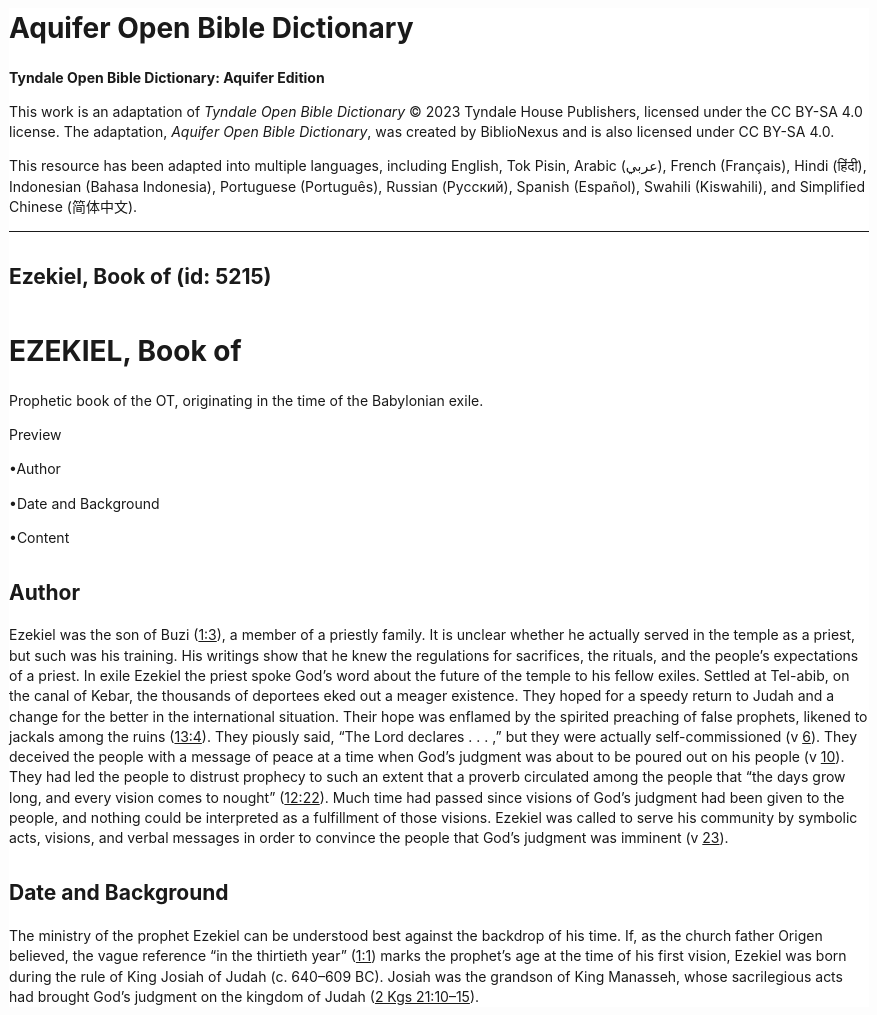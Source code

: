# Aquifer Open Bible Dictionary

**Tyndale Open Bible Dictionary: Aquifer Edition**

This work is an adaptation of *Tyndale Open Bible Dictionary* © 2023 Tyndale House Publishers, licensed under the CC BY\-SA 4\.0 license. The adaptation, *Aquifer Open Bible Dictionary*, was created by BiblioNexus and is also licensed under CC BY\-SA 4\.0\.

This resource has been adapted into multiple languages, including English, Tok Pisin, Arabic (عربي), French (Français), Hindi (हिंदी), Indonesian (Bahasa Indonesia), Portuguese (Português), Russian (Русский), Spanish (Español), Swahili (Kiswahili), and Simplified Chinese (简体中文).



--------------------------------

## Ezekiel, Book of (id: 5215)

EZEKIEL, Book of
================

Prophetic book of the OT, originating in the time of the Babylonian exile.

Preview

•Author

•Date and Background

•Content

Author
------

Ezekiel was the son of Buzi ([1:3](https://ref.ly/Ezek1:3)), a member of a priestly family. It is unclear whether he actually served in the temple as a priest, but such was his training. His writings show that he knew the regulations for sacrifices, the rituals, and the people’s expectations of a priest. In exile Ezekiel the priest spoke God’s word about the future of the temple to his fellow exiles. Settled at Tel\-abib, on the canal of Kebar, the thousands of deportees eked out a meager existence. They hoped for a speedy return to Judah and a change for the better in the international situation. Their hope was enflamed by the spirited preaching of false prophets, likened to jackals among the ruins ([13:4](https://ref.ly/Ezek13:4)). They piously said, “The Lord declares . . . ,” but they were actually self\-commissioned (v [6](https://ref.ly/Ezek13:6)). They deceived the people with a message of peace at a time when God’s judgment was about to be poured out on his people (v [10](https://ref.ly/Ezek13:10)). They had led the people to distrust prophecy to such an extent that a proverb circulated among the people that “the days grow long, and every vision comes to nought” ([12:22](https://ref.ly/Ezek12:22)). Much time had passed since visions of God’s judgment had been given to the people, and nothing could be interpreted as a fulfillment of those visions. Ezekiel was called to serve his community by symbolic acts, visions, and verbal messages in order to convince the people that God’s judgment was imminent (v [23](https://ref.ly/Ezek12:23)).

Date and Background
-------------------

The ministry of the prophet Ezekiel can be understood best against the backdrop of his time. If, as the church father Origen believed, the vague reference “in the thirtieth year” ([1:1](https://ref.ly/Ezek1:1)) marks the prophet’s age at the time of his first vision, Ezekiel was born during the rule of King Josiah of Judah (c. 640–609 BC). Josiah was the grandson of King Manasseh, whose sacrilegious acts had brought God’s judgment on the kingdom of Judah ([2 Kgs 21:10–15](https://ref.ly/2Kgs21:10-2Kgs21:15)).
